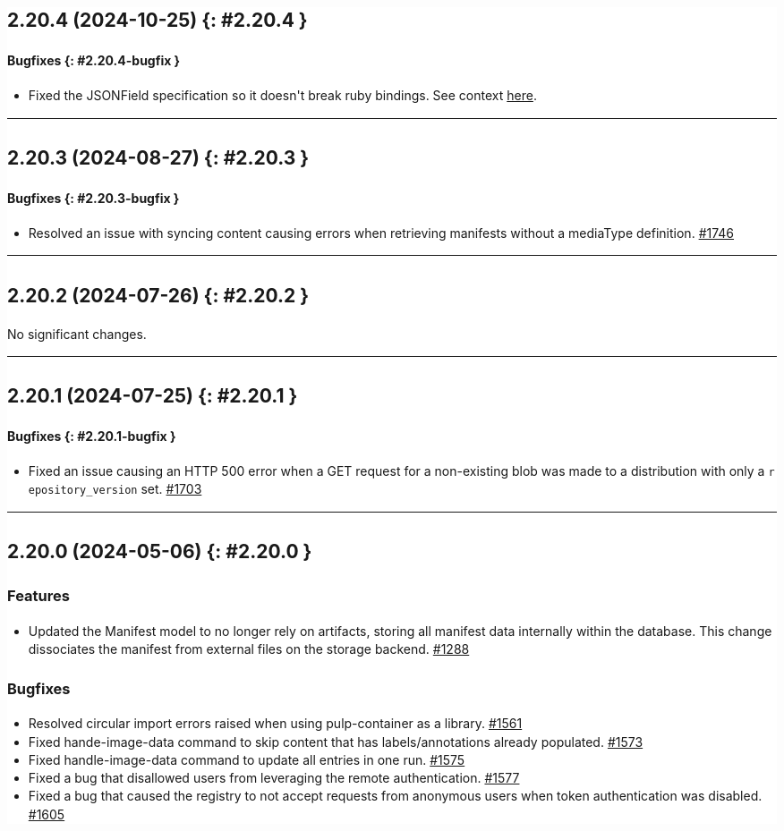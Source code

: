 ## 2.20.4 (2024-10-25) {: #2.20.4 }

#### Bugfixes {: #2.20.4-bugfix }

- Fixed the JSONField specification so it doesn't break ruby bindings.
  See context [here](https://github.com/pulp/pulp_rpm/issues/3639).

---

## 2.20.3 (2024-08-27) {: #2.20.3 }

#### Bugfixes {: #2.20.3-bugfix }

- Resolved an issue with syncing content causing errors when retrieving manifests without a mediaType
  definition.
  [#1746](https://github.com/pulp/pulp_container/issues/1746)

---

## 2.20.2 (2024-07-26) {: #2.20.2 }


No significant changes.

---

## 2.20.1 (2024-07-25) {: #2.20.1 }


#### Bugfixes {: #2.20.1-bugfix }

- Fixed an issue causing an HTTP 500 error when a GET request for a non-existing
  blob was made to a distribution with only a `repository_version` set.
  [#1703](https://github.com/pulp/pulp_container/issues/1703)

---

## 2.20.0 (2024-05-06) {: #2.20.0 }

### Features

-   Updated the Manifest model to no longer rely on artifacts, storing all manifest data internally
    within the database. This change dissociates the manifest from external files on the storage
    backend.
    [#1288](https://github.com/pulp/pulp_container/issues/1288)

### Bugfixes

-   Resolved circular import errors raised when using pulp-container as a library.
    [#1561](https://github.com/pulp/pulp_container/issues/1561)
-   Fixed hande-image-data command to skip content that has labels/annotations already populated.
    [#1573](https://github.com/pulp/pulp_container/issues/1573)
-   Fixed handle-image-data command to update all entries in one run.
    [#1575](https://github.com/pulp/pulp_container/issues/1575)
-   Fixed a bug that disallowed users from leveraging the remote authentication.
    [#1577](https://github.com/pulp/pulp_container/issues/1577)
-   Fixed a bug that caused the registry to not accept requests from anonymous users when token
    authentication was disabled.
    [#1605](https://github.com/pulp/pulp_container/issues/1605)
